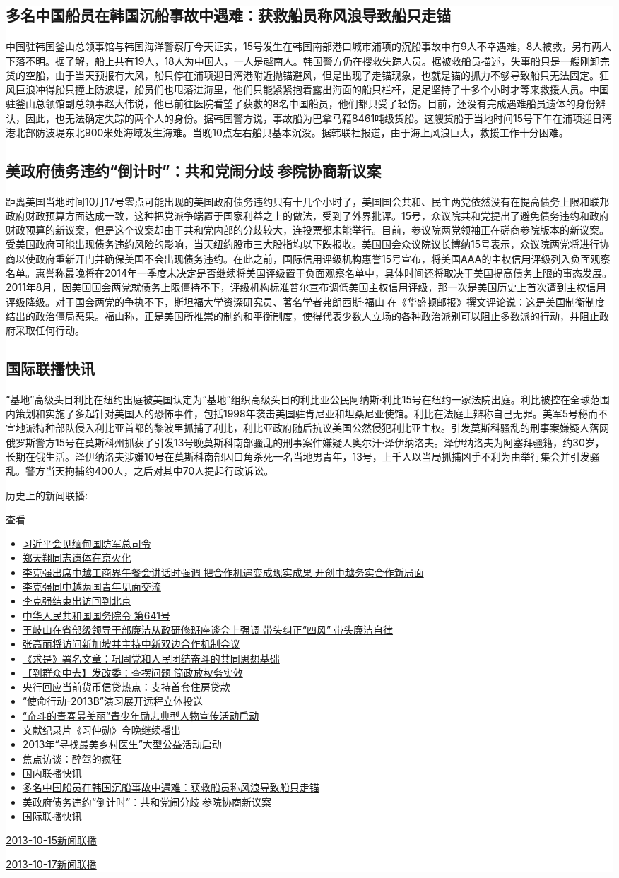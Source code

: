
## 多名中国船员在韩国沉船事故中遇难：获救船员称风浪导致船只走锚


中国驻韩国釜山总领事馆与韩国海洋警察厅今天证实，15号发生在韩国南部港口城市浦项的沉船事故中有9人不幸遇难，8人被救，另有两人下落不明。据了解，船上共有19人，18人为中国人，一人是越南人。韩国警方仍在搜救失踪人员。据被救船员描述，失事船只是一艘刚卸完货的空船，由于当天预报有大风，船只停在浦项迎日湾港附近抛锚避风，但是出现了走锚现象，也就是锚的抓力不够导致船只无法固定。狂风巨浪冲得船只撞上防波堤，船员们也甩落进海里，他们只能紧紧抱着露出海面的船只栏杆，足足坚持了十多个小时才等来救援人员。中国驻釜山总领馆副总领事赵大伟说，他已前往医院看望了获救的8名中国船员，他们都只受了轻伤。目前，还没有完成遇难船员遗体的身份辨认，因此，也无法确定失踪的两个人的身份。据韩国警方说，事故船为巴拿马籍8461吨级货船。这艘货船于当地时间15号下午在浦项迎日湾港北部防波堤东北900米处海域发生海难。当晚10点左右船只基本沉没。据韩联社报道，由于海上风浪巨大，救援工作十分困难。


## 美政府债务违约“倒计时”：共和党闹分歧 参院协商新议案


距离美国当地时间10月17号零点可能出现的美国政府债务违约只有十几个小时了，美国国会共和、民主两党依然没有在提高债务上限和联邦政府财政预算方面达成一致，这种把党派争端置于国家利益之上的做法，受到了外界批评。15号，众议院共和党提出了避免债务违约和政府财政预算的新议案，但是这个议案却由于共和党内部的分歧较大，连投票都未能举行。目前，参议院两党领袖正在磋商参院版本的新议案。受美国政府可能出现债务违约风险的影响，当天纽约股市三大股指均以下跌报收。美国国会众议院议长博纳15号表示，众议院两党将进行协商以使政府重新开门并确保美国不会出现债务违约。在此之前，国际信用评级机构惠誉15号宣布，将美国AAA的主权信用评级列入负面观察名单。惠誉称最晚将在2014年一季度末决定是否继续将美国评级置于负面观察名单中，具体时间还将取决于美国提高债务上限的事态发展。2011年8月，因美国国会两党就债务上限僵持不下，评级机构标准普尔宣布调低美国主权信用评级，那一次是美国历史上首次遭到主权信用评级降级。对于国会两党的争执不下，斯坦福大学资深研究员、著名学者弗朗西斯·福山 在《华盛顿邮报》撰文评论说：这是美国制衡制度结出的政治僵局恶果。福山称，正是美国所推崇的制约和平衡制度，使得代表少数人立场的各种政治派别可以阻止多数派的行动，并阻止政府采取任何行动。


## 国际联播快讯


“基地”高级头目利比在纽约出庭被美国认定为“基地”组织高级头目的利比亚公民阿纳斯·利比15号在纽约一家法院出庭。利比被控在全球范围内策划和实施了多起针对美国人的恐怖事件，包括1998年袭击美国驻肯尼亚和坦桑尼亚使馆。利比在法庭上辩称自己无罪。美军5号秘而不宣地派特种部队侵入利比亚首都的黎波里抓捕了利比，利比亚政府随后抗议美国公然侵犯利比亚主权。引发莫斯科骚乱的刑事案嫌疑人落网俄罗斯警方15号在莫斯科州抓获了引发13号晚莫斯科南部骚乱的刑事案件嫌疑人奥尔汗·泽伊纳洛夫。泽伊纳洛夫为阿塞拜疆籍，约30岁，长期在俄生活。泽伊纳洛夫涉嫌10号在莫斯科南部因口角杀死一名当地男青年，13号，上千人以当局抓捕凶手不利为由举行集会并引发骚乱。警方当天拘捕约400人，之后对其中70人提起行政诉讼。






历史上的新闻联播:

 查看
 

* [习近平会见缅甸国防军总司令](#习近平会见缅甸国防军总司令)
* [郑天翔同志遗体在京火化](#郑天翔同志遗体在京火化)
* [李克强出席中越工商界午餐会讲话时强调 把合作机遇变成现实成果 开创中越务实合作新局面](#李克强出席中越工商界午餐会讲话时强调-把合作机遇变成现实成果-开创中越务实合作新局面)
* [李克强同中越两国青年见面交流](#李克强同中越两国青年见面交流)
* [李克强结束出访回到北京](#李克强结束出访回到北京)
* [中华人民共和国国务院令 第641号](#中华人民共和国国务院令-第641号)
* [王岐山在省部级领导干部廉洁从政研修班座谈会上强调 带头纠正“四风” 带头廉洁自律](#王岐山在省部级领导干部廉洁从政研修班座谈会上强调-带头纠正“四风”-带头廉洁自律)
* [张高丽将访问新加坡并主持中新双边合作机制会议](#张高丽将访问新加坡并主持中新双边合作机制会议)
* [《求是》署名文章：巩固党和人民团结奋斗的共同思想基础](#《求是》署名文章：巩固党和人民团结奋斗的共同思想基础)
* [【到群众中去】发改委：查摆问题 简政放权务实效](#【到群众中去】发改委：查摆问题-简政放权务实效)
* [央行回应当前货币信贷热点：支持首套住房贷款](#央行回应当前货币信贷热点：支持首套住房贷款)
* [“使命行动-2013B”演习展开远程立体投送](#“使命行动-2013b”演习展开远程立体投送)
* [“奋斗的青春最美丽”青少年励志典型人物宣传活动启动](#“奋斗的青春最美丽”青少年励志典型人物宣传活动启动)
* [文献纪录片《习仲勋》今晚继续播出](#文献纪录片《习仲勋》今晚继续播出)
* [2013年“寻找最美乡村医生”大型公益活动启动](#2013年“寻找最美乡村医生”大型公益活动启动)
* [焦点访谈：醉驾的疯狂](#焦点访谈：醉驾的疯狂)
* [国内联播快讯](#国内联播快讯)
* [多名中国船员在韩国沉船事故中遇难：获救船员称风浪导致船只走锚](#多名中国船员在韩国沉船事故中遇难：获救船员称风浪导致船只走锚)
* [美政府债务违约“倒计时”：共和党闹分歧 参院协商新议案](#美政府债务违约“倒计时”：共和党闹分歧-参院协商新议案)
* [国际联播快讯](#国际联播快讯)






[2013-10-15新闻联播](/xinwenlianbo/20131015)


[2013-10-17新闻联播](/xinwenlianbo/20131017)



